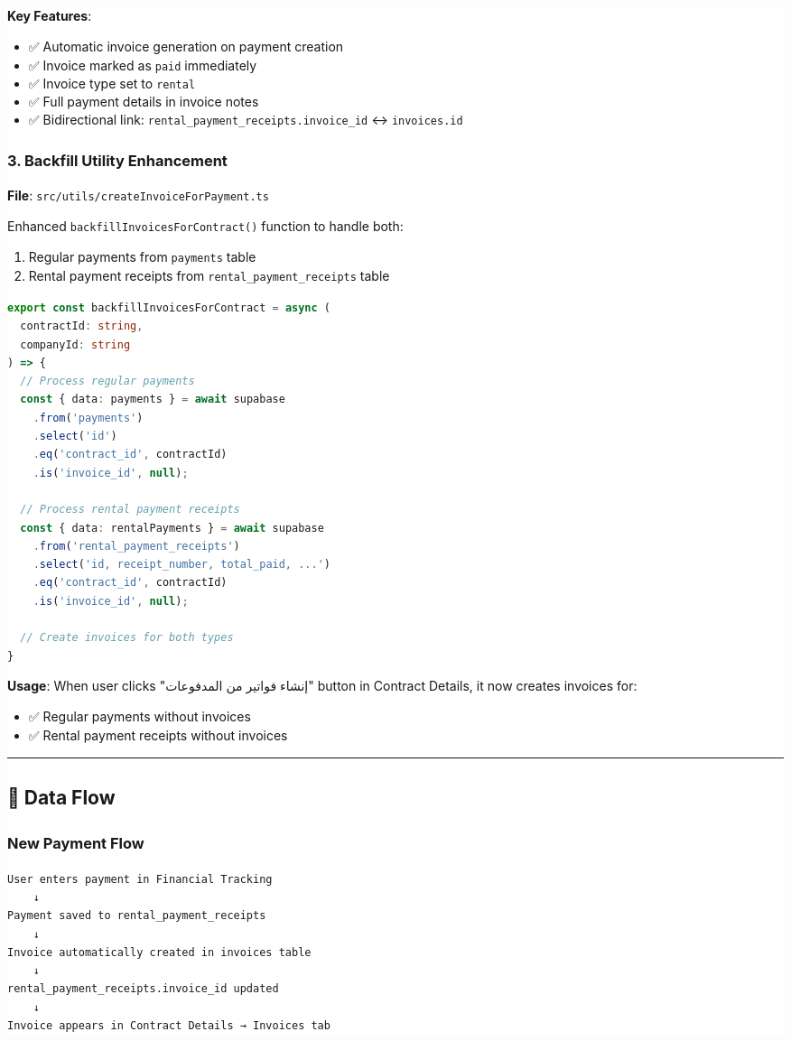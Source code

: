 **Key Features**:
- ✅ Automatic invoice generation on payment creation
- ✅ Invoice marked as `paid` immediately
- ✅ Invoice type set to `rental`
- ✅ Full payment details in invoice notes
- ✅ Bidirectional link: `rental_payment_receipts.invoice_id` ↔ `invoices.id`

### 3. Backfill Utility Enhancement
**File**: `src/utils/createInvoiceForPayment.ts`

Enhanced `backfillInvoicesForContract()` function to handle both:
1. Regular payments from `payments` table
2. Rental payment receipts from `rental_payment_receipts` table

```typescript
export const backfillInvoicesForContract = async (
  contractId: string,
  companyId: string
) => {
  // Process regular payments
  const { data: payments } = await supabase
    .from('payments')
    .select('id')
    .eq('contract_id', contractId)
    .is('invoice_id', null);

  // Process rental payment receipts
  const { data: rentalPayments } = await supabase
    .from('rental_payment_receipts')
    .select('id, receipt_number, total_paid, ...')
    .eq('contract_id', contractId)
    .is('invoice_id', null);

  // Create invoices for both types
}
```

**Usage**: When user clicks "إنشاء فواتير من المدفوعات" button in Contract Details, it now creates invoices for:
- ✅ Regular payments without invoices
- ✅ Rental payment receipts without invoices

---

## 🔄 Data Flow

### New Payment Flow
```
User enters payment in Financial Tracking
    ↓
Payment saved to rental_payment_receipts
    ↓
Invoice automatically created in invoices table
    ↓
rental_payment_receipts.invoice_id updated
    ↓
Invoice appears in Contract Details → Invoices tab
```
